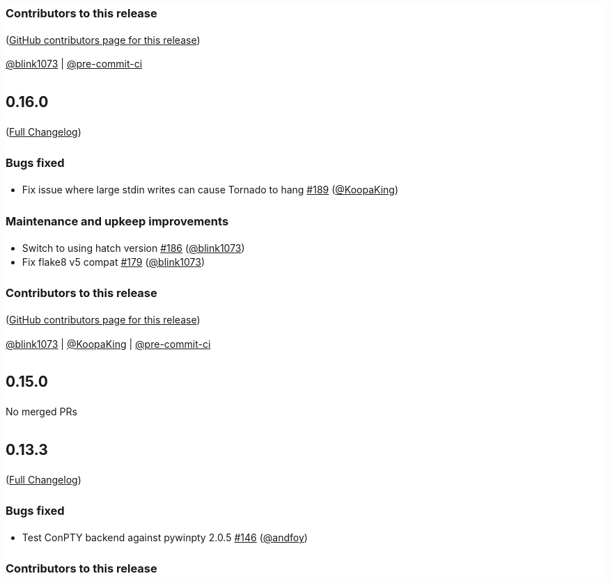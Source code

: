 ### Contributors to this release

([GitHub contributors page for this release](https://github.com/jupyter/terminado/graphs/contributors?from=2022-09-29&to=2022-10-25&type=c))

[@blink1073](https://github.com/search?q=repo%3Ajupyter%2Fterminado+involves%3Ablink1073+updated%3A2022-09-29..2022-10-25&type=Issues) | [@pre-commit-ci](https://github.com/search?q=repo%3Ajupyter%2Fterminado+involves%3Apre-commit-ci+updated%3A2022-09-29..2022-10-25&type=Issues)

## 0.16.0

([Full Changelog](https://github.com/jupyter/terminado/compare/v0.15.0...7210e82a94596d7d8a00577169c09198efbe4633))

### Bugs fixed

- Fix issue where large stdin writes can cause Tornado to hang [#189](https://github.com/jupyter/terminado/pull/189) ([@KoopaKing](https://github.com/KoopaKing))

### Maintenance and upkeep improvements

- Switch to using hatch version [#186](https://github.com/jupyter/terminado/pull/186) ([@blink1073](https://github.com/blink1073))
- Fix flake8 v5 compat [#179](https://github.com/jupyter/terminado/pull/179) ([@blink1073](https://github.com/blink1073))

### Contributors to this release

([GitHub contributors page for this release](https://github.com/jupyter/terminado/graphs/contributors?from=2022-05-16&to=2022-09-29&type=c))

[@blink1073](https://github.com/search?q=repo%3Ajupyter%2Fterminado+involves%3Ablink1073+updated%3A2022-05-16..2022-09-29&type=Issues) | [@KoopaKing](https://github.com/search?q=repo%3Ajupyter%2Fterminado+involves%3AKoopaKing+updated%3A2022-05-16..2022-09-29&type=Issues) | [@pre-commit-ci](https://github.com/search?q=repo%3Ajupyter%2Fterminado+involves%3Apre-commit-ci+updated%3A2022-05-16..2022-09-29&type=Issues)

## 0.15.0

No merged PRs

## 0.13.3

([Full Changelog](https://github.com/jupyter/terminado/compare/v0.13.2...2cccad61af7e7ec88e4db769664d8814985179d4))

### Bugs fixed

- Test ConPTY backend against pywinpty 2.0.5 [#146](https://github.com/jupyter/terminado/pull/146) ([@andfoy](https://github.com/andfoy))

### Contributors to this release
